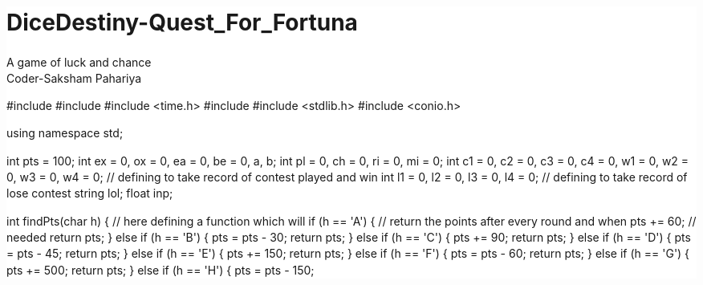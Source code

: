 # DiceDestiny-Quest_For_Fortuna
A game of luck and chance
<br>
Coder-Saksham Pahariya

#include <iostream>
#include <string>
#include <time.h>
#include <fstream>
#include <stdlib.h>
#include <conio.h>

using namespace std;

int pts = 100;
int ex = 0, ox = 0, ea = 0, be = 0, a, b;
int pl = 0, ch = 0, ri = 0, mi = 0;
int c1 = 0, c2 = 0, c3 = 0, c4 = 0, w1 = 0, w2 = 0, w3 = 0, w4 = 0; // defining to take record of contest played and win
int l1 = 0, l2 = 0, l3 = 0, l4 = 0;                                 // defining to take record of lose contest
string lol;
float inp;

int findPts(char h)
{ // here defining a function which will
    if (h == 'A')
    {              // return the points after every round and when
        pts += 60; // needed
        return pts;
    }
    else if (h == 'B')
    {
        pts = pts - 30;
        return pts;
    }
    else if (h == 'C')
    {
        pts += 90;
        return pts;
    }
    else if (h == 'D')
    {
        pts = pts - 45;
        return pts;
    }
    else if (h == 'E')
    {
        pts += 150;
        return pts;
    }
    else if (h == 'F')
    {
        pts = pts - 60;
        return pts;
    }
    else if (h == 'G')
    {
        pts += 500;
        return pts;
    }
    else if (h == 'H')
    {
        pts = pts - 150;